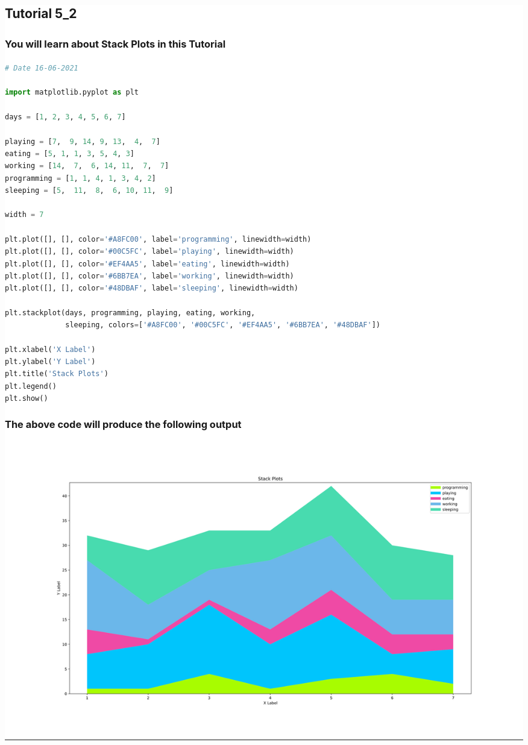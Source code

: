 
## Tutorial 5_2

### You will learn about Stack Plots in this Tutorial

```python
# Date 16-06-2021

import matplotlib.pyplot as plt

days = [1, 2, 3, 4, 5, 6, 7]

playing = [7,  9, 14, 9, 13,  4,  7]
eating = [5, 1, 1, 3, 5, 4, 3]
working = [14,  7,  6, 14, 11,  7,  7]
programming = [1, 1, 4, 1, 3, 4, 2]
sleeping = [5,  11,  8,  6, 10, 11,  9]

width = 7

plt.plot([], [], color='#A8FC00', label='programming', linewidth=width)
plt.plot([], [], color='#00C5FC', label='playing', linewidth=width)
plt.plot([], [], color='#EF4AA5', label='eating', linewidth=width)
plt.plot([], [], color='#6BB7EA', label='working', linewidth=width)
plt.plot([], [], color='#48DBAF', label='sleeping', linewidth=width)

plt.stackplot(days, programming, playing, eating, working,
              sleeping, colors=['#A8FC00', '#00C5FC', '#EF4AA5', '#6BB7EA', '#48DBAF'])

plt.xlabel('X Label')
plt.ylabel('Y Label')
plt.title('Stack Plots')
plt.legend()
plt.show()
```

### The above code will produce the following output

## ![Stack Plots](tutorial_5_2.svg "This graph is a Stack Plots graph")

---